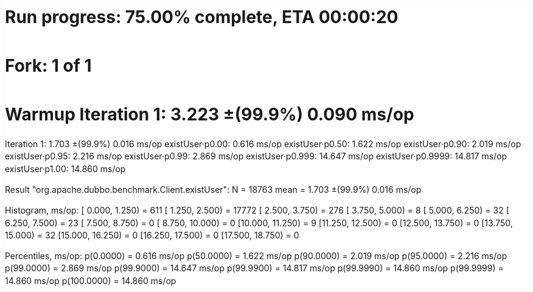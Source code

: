 # Run progress: 75.00% complete, ETA 00:00:20
# Fork: 1 of 1
# Warmup Iteration   1: 3.223 ±(99.9%) 0.090 ms/op
Iteration   1: 1.703 ±(99.9%) 0.016 ms/op
                 existUser·p0.00:   0.616 ms/op
                 existUser·p0.50:   1.622 ms/op
                 existUser·p0.90:   2.019 ms/op
                 existUser·p0.95:   2.216 ms/op
                 existUser·p0.99:   2.869 ms/op
                 existUser·p0.999:  14.647 ms/op
                 existUser·p0.9999: 14.817 ms/op
                 existUser·p1.00:   14.860 ms/op



Result "org.apache.dubbo.benchmark.Client.existUser":
  N = 18763
  mean =      1.703 ±(99.9%) 0.016 ms/op

  Histogram, ms/op:
    [ 0.000,  1.250) = 611 
    [ 1.250,  2.500) = 17772 
    [ 2.500,  3.750) = 276 
    [ 3.750,  5.000) = 8 
    [ 5.000,  6.250) = 32 
    [ 6.250,  7.500) = 23 
    [ 7.500,  8.750) = 0 
    [ 8.750, 10.000) = 0 
    [10.000, 11.250) = 9 
    [11.250, 12.500) = 0 
    [12.500, 13.750) = 0 
    [13.750, 15.000) = 32 
    [15.000, 16.250) = 0 
    [16.250, 17.500) = 0 
    [17.500, 18.750) = 0 

  Percentiles, ms/op:
      p(0.0000) =      0.616 ms/op
     p(50.0000) =      1.622 ms/op
     p(90.0000) =      2.019 ms/op
     p(95.0000) =      2.216 ms/op
     p(99.0000) =      2.869 ms/op
     p(99.9000) =     14.647 ms/op
     p(99.9900) =     14.817 ms/op
     p(99.9990) =     14.860 ms/op
     p(99.9999) =     14.860 ms/op
    p(100.0000) =     14.860 ms/op


